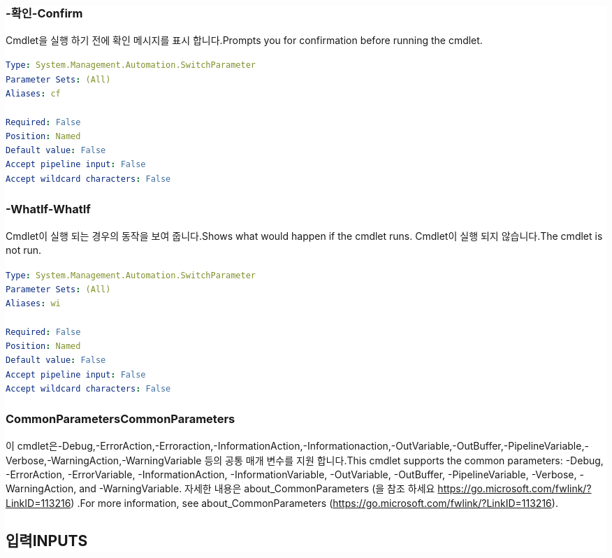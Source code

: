 ### <span data-ttu-id="44046-153">-확인</span><span class="sxs-lookup"><span data-stu-id="44046-153">-Confirm</span></span>
<span data-ttu-id="44046-154">Cmdlet을 실행 하기 전에 확인 메시지를 표시 합니다.</span><span class="sxs-lookup"><span data-stu-id="44046-154">Prompts you for confirmation before running the cmdlet.</span></span>

```yaml
Type: System.Management.Automation.SwitchParameter
Parameter Sets: (All)
Aliases: cf

Required: False
Position: Named
Default value: False
Accept pipeline input: False
Accept wildcard characters: False
```

### <span data-ttu-id="44046-155">-WhatIf</span><span class="sxs-lookup"><span data-stu-id="44046-155">-WhatIf</span></span>
<span data-ttu-id="44046-156">Cmdlet이 실행 되는 경우의 동작을 보여 줍니다.</span><span class="sxs-lookup"><span data-stu-id="44046-156">Shows what would happen if the cmdlet runs.</span></span>
<span data-ttu-id="44046-157">Cmdlet이 실행 되지 않습니다.</span><span class="sxs-lookup"><span data-stu-id="44046-157">The cmdlet is not run.</span></span>

```yaml
Type: System.Management.Automation.SwitchParameter
Parameter Sets: (All)
Aliases: wi

Required: False
Position: Named
Default value: False
Accept pipeline input: False
Accept wildcard characters: False
```

### <span data-ttu-id="44046-158">CommonParameters</span><span class="sxs-lookup"><span data-stu-id="44046-158">CommonParameters</span></span>
<span data-ttu-id="44046-159">이 cmdlet은-Debug,-ErrorAction,-Erroraction,-InformationAction,-Informationaction,-OutVariable,-OutBuffer,-PipelineVariable,-Verbose,-WarningAction,-WarningVariable 등의 공통 매개 변수를 지원 합니다.</span><span class="sxs-lookup"><span data-stu-id="44046-159">This cmdlet supports the common parameters: -Debug, -ErrorAction, -ErrorVariable, -InformationAction, -InformationVariable, -OutVariable, -OutBuffer, -PipelineVariable, -Verbose, -WarningAction, and -WarningVariable.</span></span> <span data-ttu-id="44046-160">자세한 내용은 about_CommonParameters (을 참조 하세요 https://go.microsoft.com/fwlink/?LinkID=113216) .</span><span class="sxs-lookup"><span data-stu-id="44046-160">For more information, see about_CommonParameters (https://go.microsoft.com/fwlink/?LinkID=113216).</span></span>

## <span data-ttu-id="44046-161">입력</span><span class="sxs-lookup"><span data-stu-id="44046-161">INPUTS</span></span>

